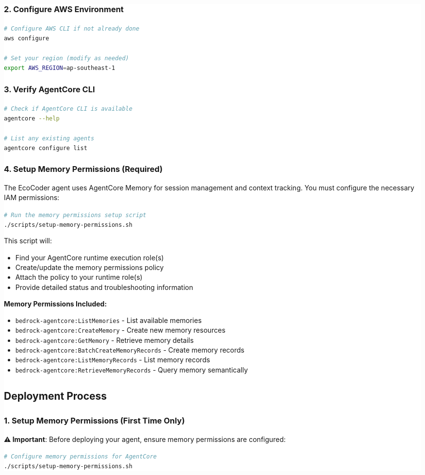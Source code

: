 ### 2. Configure AWS Environment

```bash
# Configure AWS CLI if not already done
aws configure

# Set your region (modify as needed)
export AWS_REGION=ap-southeast-1
```

### 3. Verify AgentCore CLI

```bash
# Check if AgentCore CLI is available
agentcore --help

# List any existing agents
agentcore configure list
```

### 4. Setup Memory Permissions (Required)

The EcoCoder agent uses AgentCore Memory for session management and context tracking. You must configure the necessary IAM permissions:

```bash
# Run the memory permissions setup script
./scripts/setup-memory-permissions.sh
```

This script will:
- Find your AgentCore runtime execution role(s)
- Create/update the memory permissions policy
- Attach the policy to your runtime role(s)
- Provide detailed status and troubleshooting information

**Memory Permissions Included:**
- `bedrock-agentcore:ListMemories` - List available memories
- `bedrock-agentcore:CreateMemory` - Create new memory resources
- `bedrock-agentcore:GetMemory` - Retrieve memory details
- `bedrock-agentcore:BatchCreateMemoryRecords` - Create memory records
- `bedrock-agentcore:ListMemoryRecords` - List memory records
- `bedrock-agentcore:RetrieveMemoryRecords` - Query memory semantically

## Deployment Process

### 1. Setup Memory Permissions (First Time Only)

**⚠️ Important**: Before deploying your agent, ensure memory permissions are configured:

```bash
# Configure memory permissions for AgentCore
./scripts/setup-memory-permissions.sh
```
